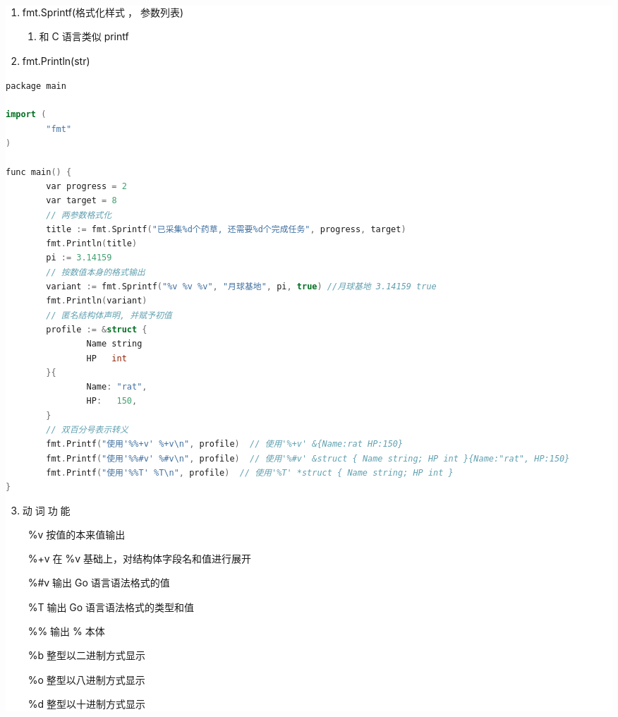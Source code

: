 1. fmt.Sprintf(格式化样式 ， 参数列表)
    
    1. 和 C 语言类似 printf
        
2. fmt.Println(str)
    

```C++
package main

import (
        "fmt"
)

func main() {
        var progress = 2
        var target = 8
        // 两参数格式化
        title := fmt.Sprintf("已采集%d个药草, 还需要%d个完成任务", progress, target)
        fmt.Println(title)
        pi := 3.14159
        // 按数值本身的格式输出
        variant := fmt.Sprintf("%v %v %v", "月球基地", pi, true) //月球基地 3.14159 true
        fmt.Println(variant)
        // 匿名结构体声明, 并赋予初值
        profile := &struct {
                Name string
                HP   int
        }{
                Name: "rat",
                HP:   150,
        }
        // 双百分号表示转义
        fmt.Printf("使用'%%+v' %+v\n", profile)  // 使用'%+v' &{Name:rat HP:150}
        fmt.Printf("使用'%%#v' %#v\n", profile)  // 使用'%#v' &struct { Name string; HP int }{Name:"rat", HP:150}
        fmt.Printf("使用'%%T' %T\n", profile)  // 使用'%T' *struct { Name string; HP int }
}
```

3. 动 词 功 能
    
      %v 按值的本来值输出
    
      %+v 在 %v 基础上，对结构体字段名和值进行展开
    
      %#v 输出 Go 语言语法格式的值
    
      %T 输出 Go 语言语法格式的类型和值
	
      \%% 输出 % 本体
    
      %b 整型以二进制方式显示
    
      %o 整型以八进制方式显示
    
      %d 整型以十进制方式显示
    
